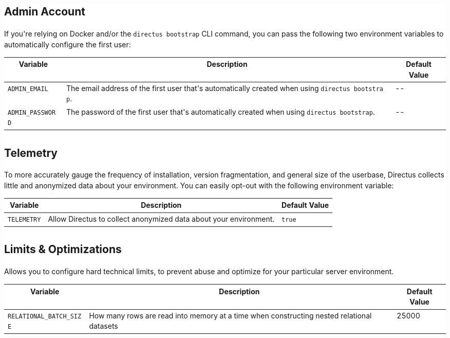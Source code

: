 ## Admin Account

If you're relying on Docker and/or the `directus bootstrap` CLI command, you can pass the following two environment
variables to automatically configure the first user:

| Variable         | Description                                                                                       | Default Value |
| ---------------- | ------------------------------------------------------------------------------------------------- | ------------- |
| `ADMIN_EMAIL`    | The email address of the first user that's automatically created when using `directus bootstrap`. | --            |
| `ADMIN_PASSWORD` | The password of the first user that's automatically created when using `directus bootstrap`.      | --            |

## Telemetry

To more accurately gauge the frequency of installation, version fragmentation, and general size of the userbase,
Directus collects little and anonymized data about your environment. You can easily opt-out with the following
environment variable:

| Variable    | Description                                                       | Default Value |
| ----------- | ----------------------------------------------------------------- | ------------- |
| `TELEMETRY` | Allow Directus to collect anonymized data about your environment. | `true`        |

## Limits & Optimizations

Allows you to configure hard technical limits, to prevent abuse and optimize for your particular server environment.

| Variable                | Description                                                                               | Default Value |
| ----------------------- | ----------------------------------------------------------------------------------------- | ------------- |
| `RELATIONAL_BATCH_SIZE` | How many rows are read into memory at a time when constructing nested relational datasets | 25000         |

